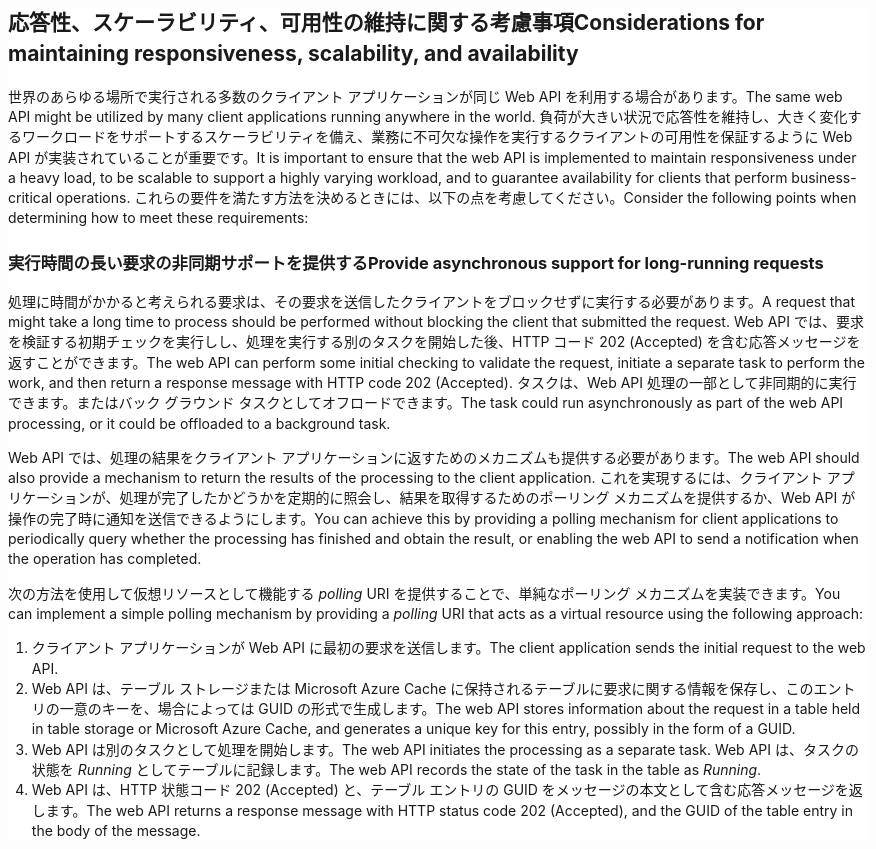 ## <a name="considerations-for-maintaining-responsiveness-scalability-and-availability"></a><span data-ttu-id="78d0e-312">応答性、スケーラビリティ、可用性の維持に関する考慮事項</span><span class="sxs-lookup"><span data-stu-id="78d0e-312">Considerations for maintaining responsiveness, scalability, and availability</span></span>
<span data-ttu-id="78d0e-313">世界のあらゆる場所で実行される多数のクライアント アプリケーションが同じ Web API を利用する場合があります。</span><span class="sxs-lookup"><span data-stu-id="78d0e-313">The same web API might be utilized by many client applications running anywhere in the world.</span></span> <span data-ttu-id="78d0e-314">負荷が大きい状況で応答性を維持し、大きく変化するワークロードをサポートするスケーラビリティを備え、業務に不可欠な操作を実行するクライアントの可用性を保証するように Web API が実装されていることが重要です。</span><span class="sxs-lookup"><span data-stu-id="78d0e-314">It is important to ensure that the web API is implemented to maintain responsiveness under a heavy load, to be scalable to support a highly varying workload, and to guarantee availability for clients that perform business-critical operations.</span></span> <span data-ttu-id="78d0e-315">これらの要件を満たす方法を決めるときには、以下の点を考慮してください。</span><span class="sxs-lookup"><span data-stu-id="78d0e-315">Consider the following points when determining how to meet these requirements:</span></span>

### <a name="provide-asynchronous-support-for-long-running-requests"></a><span data-ttu-id="78d0e-316">実行時間の長い要求の非同期サポートを提供する</span><span class="sxs-lookup"><span data-stu-id="78d0e-316">Provide asynchronous support for long-running requests</span></span>

<span data-ttu-id="78d0e-317">処理に時間がかかると考えられる要求は、その要求を送信したクライアントをブロックせずに実行する必要があります。</span><span class="sxs-lookup"><span data-stu-id="78d0e-317">A request that might take a long time to process should be performed without blocking the client that submitted the request.</span></span> <span data-ttu-id="78d0e-318">Web API では、要求を検証する初期チェックを実行しし、処理を実行する別のタスクを開始した後、HTTP コード 202 (Accepted) を含む応答メッセージを返すことができます。</span><span class="sxs-lookup"><span data-stu-id="78d0e-318">The web API can perform some initial checking to validate the request, initiate a separate task to perform the work, and then return a response message with HTTP code 202 (Accepted).</span></span> <span data-ttu-id="78d0e-319">タスクは、Web API 処理の一部として非同期的に実行できます。またはバック グラウンド タスクとしてオフロードできます。</span><span class="sxs-lookup"><span data-stu-id="78d0e-319">The task could run asynchronously as part of the web API processing, or it could be offloaded to a background task.</span></span>

<span data-ttu-id="78d0e-320">Web API では、処理の結果をクライアント アプリケーションに返すためのメカニズムも提供する必要があります。</span><span class="sxs-lookup"><span data-stu-id="78d0e-320">The web API should also provide a mechanism to return the results of the processing to the client application.</span></span> <span data-ttu-id="78d0e-321">これを実現するには、クライアント アプリケーションが、処理が完了したかどうかを定期的に照会し、結果を取得するためのポーリング メカニズムを提供するか、Web API が操作の完了時に通知を送信できるようにします。</span><span class="sxs-lookup"><span data-stu-id="78d0e-321">You can achieve this by providing a polling mechanism for client applications to periodically query whether the processing has finished and obtain the result, or enabling the web API to send a notification when the operation has completed.</span></span>

<span data-ttu-id="78d0e-322">次の方法を使用して仮想リソースとして機能する *polling* URI を提供することで、単純なポーリング メカニズムを実装できます。</span><span class="sxs-lookup"><span data-stu-id="78d0e-322">You can implement a simple polling mechanism by providing a *polling* URI that acts as a virtual resource using the following approach:</span></span>

1. <span data-ttu-id="78d0e-323">クライアント アプリケーションが Web API に最初の要求を送信します。</span><span class="sxs-lookup"><span data-stu-id="78d0e-323">The client application sends the initial request to the web API.</span></span>
2. <span data-ttu-id="78d0e-324">Web API は、テーブル ストレージまたは Microsoft Azure Cache に保持されるテーブルに要求に関する情報を保存し、このエントリの一意のキーを、場合によっては GUID の形式で生成します。</span><span class="sxs-lookup"><span data-stu-id="78d0e-324">The web API stores information about the request in a table held in table storage or Microsoft Azure Cache, and generates a unique key for this entry, possibly in the form of a GUID.</span></span>
3. <span data-ttu-id="78d0e-325">Web API は別のタスクとして処理を開始します。</span><span class="sxs-lookup"><span data-stu-id="78d0e-325">The web API initiates the processing as a separate task.</span></span> <span data-ttu-id="78d0e-326">Web API は、タスクの状態を *Running* としてテーブルに記録します。</span><span class="sxs-lookup"><span data-stu-id="78d0e-326">The web API records the state of the task in the table as *Running*.</span></span>
4. <span data-ttu-id="78d0e-327">Web API は、HTTP 状態コード 202 (Accepted) と、テーブル エントリの GUID をメッセージの本文として含む応答メッセージを返します。</span><span class="sxs-lookup"><span data-stu-id="78d0e-327">The web API returns a response message with HTTP status code 202 (Accepted), and the GUID of the table entry in the body of the message.</span></span>